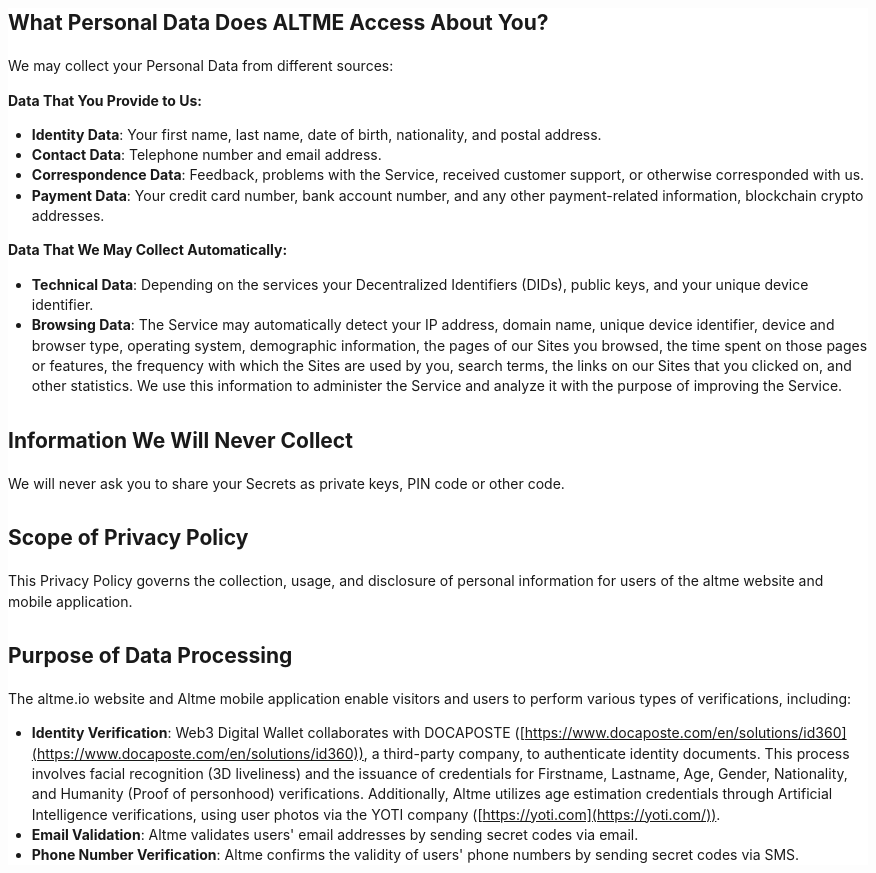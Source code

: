 
## What Personal Data Does ALTME Access About You?

We may collect your Personal Data from different sources:

**Data That You Provide to Us:**



* **Identity Data**: Your first name, last name, date of birth,  nationality, and postal address.
* **Contact Data**: Telephone number and email address.
* **Correspondence Data**: Feedback, problems with the Service, received customer support, or otherwise corresponded with us.
* **Payment Data**: Your credit card number, bank account number, and any other payment-related information, blockchain crypto addresses. 

**Data That We May Collect Automatically:**



* **Technical Data**: Depending on the services your Decentralized Identifiers (DIDs), public keys, and your unique device identifier.
* **Browsing Data**: The Service may automatically detect your IP address, domain name, unique device identifier, device and browser type, operating system, demographic information, the pages of our Sites you browsed, the time spent on those pages or features, the frequency with which the Sites are used by you, search terms, the links on our Sites that you clicked on, and other statistics. We use this information to administer the Service and analyze it with the purpose of improving the Service.


## Information We Will Never Collect

We will never ask you to share your Secrets as private keys, PIN code or other code. 


## Scope of Privacy Policy

This Privacy Policy governs the collection, usage, and disclosure of personal information for users of the altme website and mobile application.


## Purpose of Data Processing

The altme.io website and Altme mobile application enable visitors and users to perform various types of verifications, including:



* **Identity Verification**: Web3 Digital Wallet collaborates with DOCAPOSTE ([https://www.docaposte.com/en/solutions/id360](https://www.docaposte.com/en/solutions/id360)), a third-party company, to authenticate identity documents. This process involves facial recognition (3D liveliness) and the issuance of credentials for Firstname, Lastname, Age, Gender, Nationality, and Humanity (Proof of personhood) verifications. Additionally, Altme utilizes age estimation credentials through Artificial Intelligence verifications, using user photos via the YOTI company ([https://yoti.com](https://yoti.com/)).
* **Email Validation**: Altme validates users' email addresses by sending secret codes via email.
* **Phone Number Verification**: Altme confirms the validity of users' phone numbers by sending secret codes via SMS.
